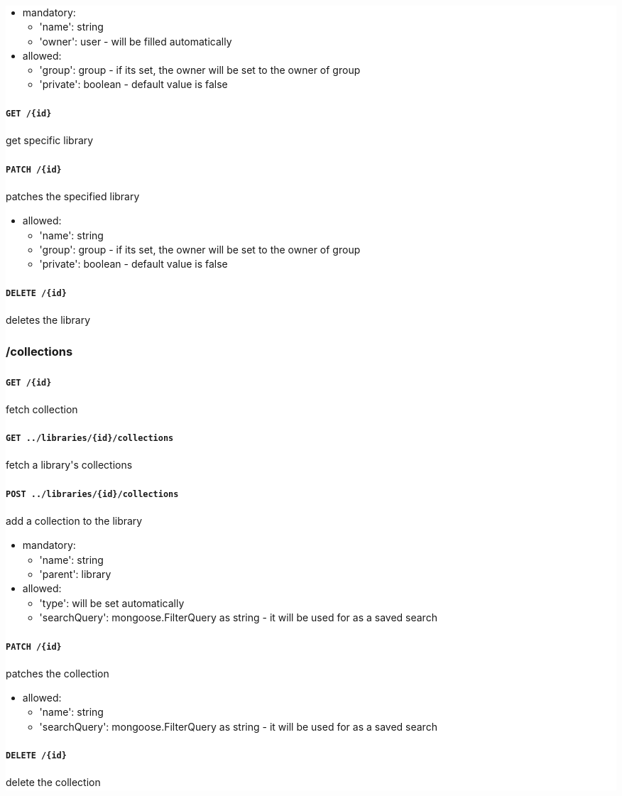 - mandatory:
  - 'name': string
  - 'owner': user - will be filled automatically
- allowed:
  - 'group': group - if its set, the owner will be set to the owner of group
  - 'private': boolean - default value is false

#### `GET /{id}`

get specific library

#### `PATCH /{id}`

patches the specified library

- allowed:
  - 'name': string
  - 'group': group - if its set, the owner will be set to the owner of group
  - 'private': boolean - default value is false

#### `DELETE /{id}`

deletes the library

### /collections

#### `GET /{id}`

fetch collection

#### `GET ../libraries/{id}/collections`

fetch a library's collections

#### `POST ../libraries/{id}/collections`

add a collection to the library

- mandatory:
  - 'name': string
  - 'parent': library
- allowed:
  - 'type': will be set automatically
  - 'searchQuery': mongoose.FilterQuery as string - it will be used for as a saved search

#### `PATCH /{id}`

patches the collection

- allowed:
  - 'name': string
  - 'searchQuery': mongoose.FilterQuery as string - it will be used for as a saved search

#### `DELETE /{id}`

delete the collection
